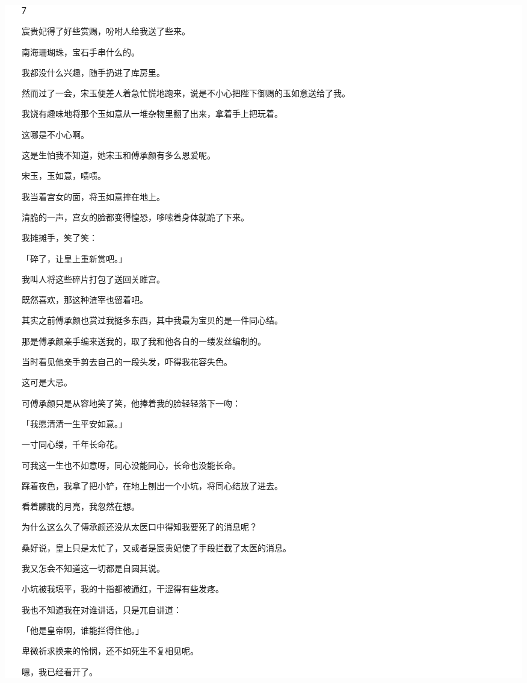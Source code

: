 &emsp;&emsp;7  
  
&emsp;&emsp;宸贵妃得了好些赏赐，吩咐人给我送了些来。  
  
&emsp;&emsp;南海珊瑚珠，宝石手串什么的。  
  
&emsp;&emsp;我都没什么兴趣，随手扔进了库房里。  
  
&emsp;&emsp;然而过了一会，宋玉便差人着急忙慌地跑来，说是不小心把陛下御赐的玉如意送给了我。  
  
&emsp;&emsp;我饶有趣味地将那个玉如意从一堆杂物里翻了出来，拿着手上把玩着。  
  
&emsp;&emsp;这哪是不小心啊。  
  
&emsp;&emsp;这是生怕我不知道，她宋玉和傅承颜有多么恩爱呢。  
  
&emsp;&emsp;宋玉，玉如意，啧啧。  
  
&emsp;&emsp;我当着宫女的面，将玉如意摔在地上。  
  
&emsp;&emsp;清脆的一声，宫女的脸都变得惶恐，哆嗦着身体就跪了下来。  
  
&emsp;&emsp;我摊摊手，笑了笑：  
  
&emsp;&emsp;「碎了，让皇上重新赏吧。」  
  
&emsp;&emsp;我叫人将这些碎片打包了送回关雎宫。  
  
&emsp;&emsp;既然喜欢，那这种渣宰也留着吧。  
  
&emsp;&emsp;其实之前傅承颜也赏过我挺多东西，其中我最为宝贝的是一件同心结。  
  
&emsp;&emsp;那是傅承颜亲手编来送我的，取了我和他各自的一缕发丝编制的。  
  
&emsp;&emsp;当时看见他亲手剪去自己的一段头发，吓得我花容失色。  
  
&emsp;&emsp;这可是大忌。  
  
&emsp;&emsp;可傅承颜只是从容地笑了笑，他捧着我的脸轻轻落下一吻：  
  
&emsp;&emsp;「我愿清清一生平安如意。」  
  
&emsp;&emsp;一寸同心缕，千年长命花。  
  
&emsp;&emsp;可我这一生也不如意呀，同心没能同心，长命也没能长命。  
  
&emsp;&emsp;踩着夜色，我拿了把小铲，在地上刨出一个小坑，将同心结放了进去。  
  
&emsp;&emsp;看着朦胧的月亮，我忽然在想。  
  
&emsp;&emsp;为什么这么久了傅承颜还没从太医口中得知我要死了的消息呢？  
  
&emsp;&emsp;桑好说，皇上只是太忙了，又或者是宸贵妃使了手段拦截了太医的消息。  
  
&emsp;&emsp;我又怎会不知道这一切都是自圆其说。  
  
&emsp;&emsp;小坑被我填平，我的十指都被通红，干涩得有些发疼。  
  
&emsp;&emsp;我也不知道我在对谁讲话，只是兀自讲道：  
  
&emsp;&emsp;「他是皇帝啊，谁能拦得住他。」  
  
&emsp;&emsp;卑微祈求换来的怜悯，还不如死生不复相见呢。  
  
&emsp;&emsp;嗯，我已经看开了。  
  